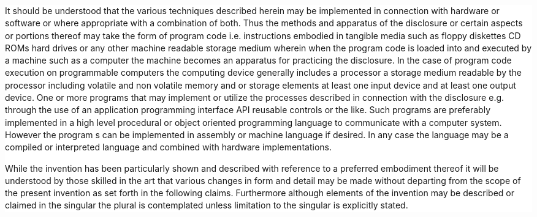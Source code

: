 It should be understood that the various techniques described herein may be implemented in connection with hardware or software or where appropriate with a combination of both. Thus the methods and apparatus of the disclosure or certain aspects or portions thereof may take the form of program code i.e. instructions embodied in tangible media such as floppy diskettes CD ROMs hard drives or any other machine readable storage medium wherein when the program code is loaded into and executed by a machine such as a computer the machine becomes an apparatus for practicing the disclosure. In the case of program code execution on programmable computers the computing device generally includes a processor a storage medium readable by the processor including volatile and non volatile memory and or storage elements at least one input device and at least one output device. One or more programs that may implement or utilize the processes described in connection with the disclosure e.g. through the use of an application programming interface API reusable controls or the like. Such programs are preferably implemented in a high level procedural or object oriented programming language to communicate with a computer system. However the program s can be implemented in assembly or machine language if desired. In any case the language may be a compiled or interpreted language and combined with hardware implementations.

While the invention has been particularly shown and described with reference to a preferred embodiment thereof it will be understood by those skilled in the art that various changes in form and detail may be made without departing from the scope of the present invention as set forth in the following claims. Furthermore although elements of the invention may be described or claimed in the singular the plural is contemplated unless limitation to the singular is explicitly stated.

